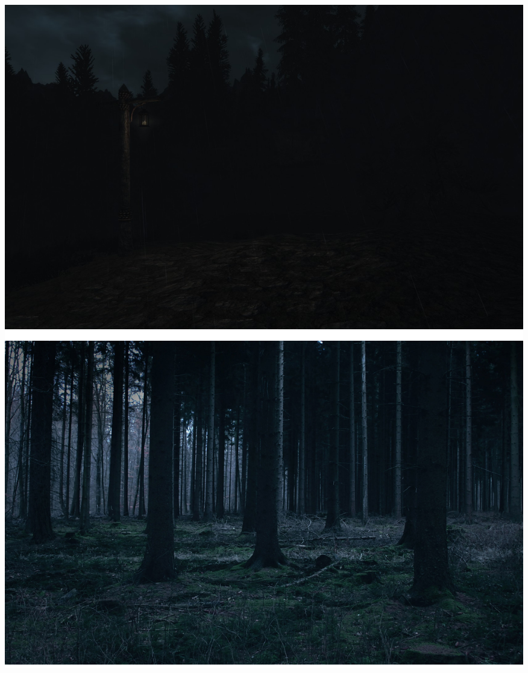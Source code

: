 [![c1f8e8ecee870703_2kfZQbV.jpg](/desktop/forests/c1f8e8ecee870703_2kfZQbV.jpg "c1f8e8ecee870703_2kfZQbV.jpg")](https://raw.githubusercontent.com/buckmanc/wallpapers/main/desktop/forests/c1f8e8ecee870703_2kfZQbV.jpg)

[![c261751b3d4d8e87_pxfuel (59).jpg](/desktop/forests/c261751b3d4d8e87_pxfuel%20(59).jpg "c261751b3d4d8e87_pxfuel (59).jpg")](https://raw.githubusercontent.com/buckmanc/wallpapers/main/desktop/forests/c261751b3d4d8e87_pxfuel%20(59).jpg)
